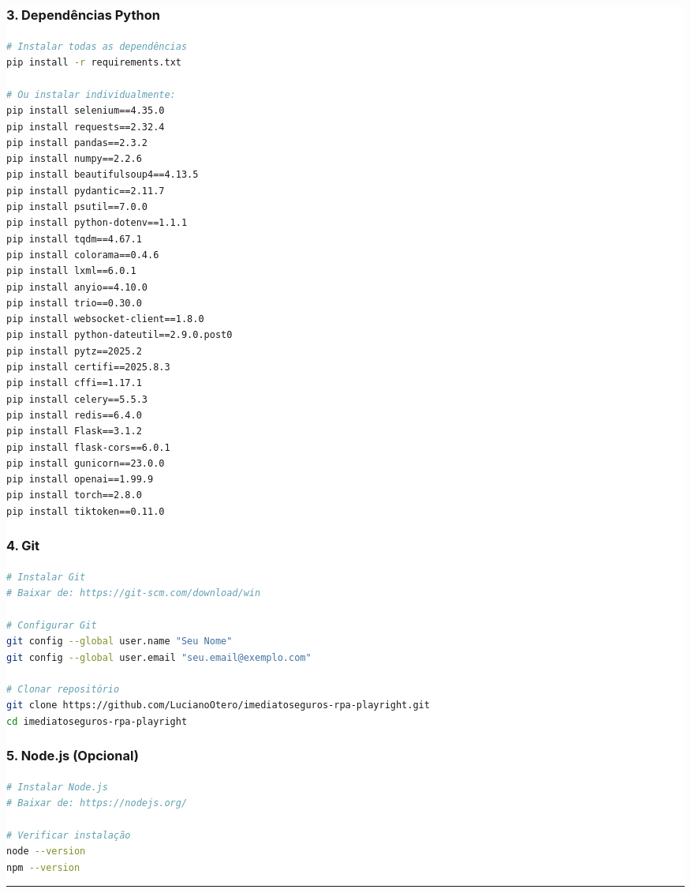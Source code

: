 ### **3. Dependências Python**
```bash
# Instalar todas as dependências
pip install -r requirements.txt

# Ou instalar individualmente:
pip install selenium==4.35.0
pip install requests==2.32.4
pip install pandas==2.3.2
pip install numpy==2.2.6
pip install beautifulsoup4==4.13.5
pip install pydantic==2.11.7
pip install psutil==7.0.0
pip install python-dotenv==1.1.1
pip install tqdm==4.67.1
pip install colorama==0.4.6
pip install lxml==6.0.1
pip install anyio==4.10.0
pip install trio==0.30.0
pip install websocket-client==1.8.0
pip install python-dateutil==2.9.0.post0
pip install pytz==2025.2
pip install certifi==2025.8.3
pip install cffi==1.17.1
pip install celery==5.5.3
pip install redis==6.4.0
pip install Flask==3.1.2
pip install flask-cors==6.0.1
pip install gunicorn==23.0.0
pip install openai==1.99.9
pip install torch==2.8.0
pip install tiktoken==0.11.0
```

### **4. Git**
```bash
# Instalar Git
# Baixar de: https://git-scm.com/download/win

# Configurar Git
git config --global user.name "Seu Nome"
git config --global user.email "seu.email@exemplo.com"

# Clonar repositório
git clone https://github.com/LucianoOtero/imediatoseguros-rpa-playright.git
cd imediatoseguros-rpa-playright
```

### **5. Node.js (Opcional)**
```bash
# Instalar Node.js
# Baixar de: https://nodejs.org/

# Verificar instalação
node --version
npm --version
```

---